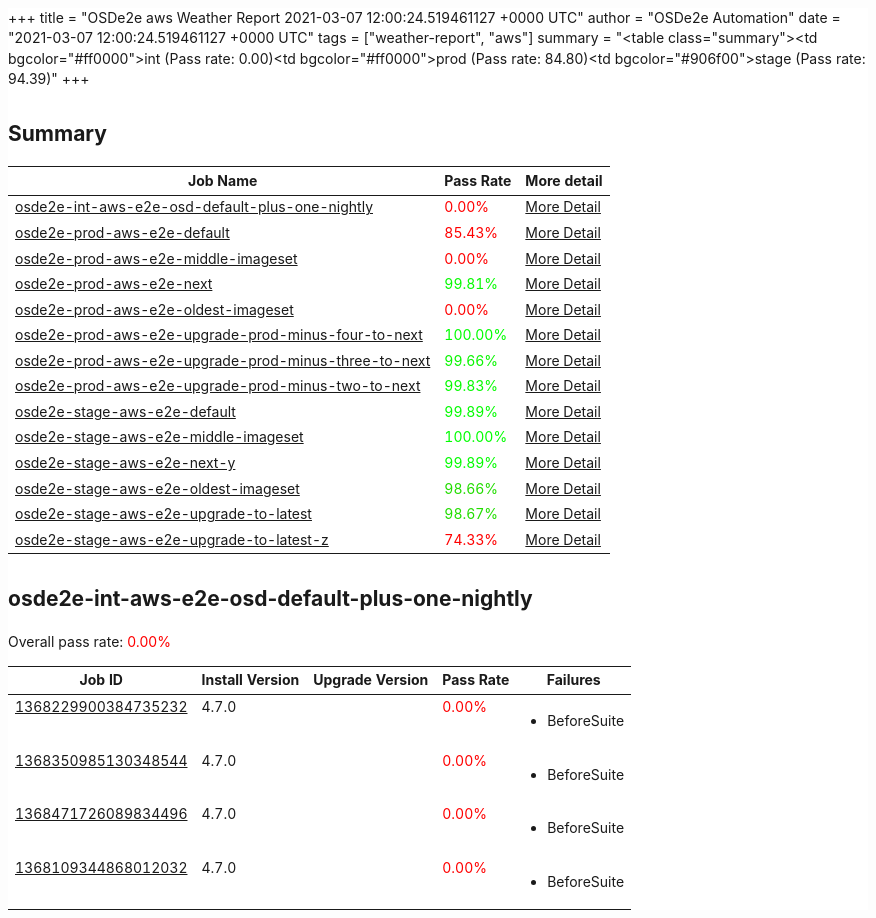 +++
title = "OSDe2e aws Weather Report 2021-03-07 12:00:24.519461127 +0000 UTC"
author = "OSDe2e Automation"
date = "2021-03-07 12:00:24.519461127 +0000 UTC"
tags = ["weather-report", "aws"]
summary = "<table class=\"summary\"><tr><td bgcolor=\"#ff0000\"></td><td>int (Pass rate: 0.00)</td></tr><tr><td bgcolor=\"#ff0000\"></td><td>prod (Pass rate: 84.80)</td></tr><tr><td bgcolor=\"#906f00\"></td><td>stage (Pass rate: 94.39)</td></tr></table>"
+++
## Summary

| Job Name | Pass Rate | More detail |
|----------|-----------|-------------|
|[osde2e-int-aws-e2e-osd-default-plus-one-nightly](https://prow.svc.ci.openshift.org/?job=osde2e-int-aws-e2e-osd-default-plus-one-nightly)| <span style="color:#ff0000;">0.00%</span>|[More Detail](#osde2e-int-aws-e2e-osd-default-plus-one-nightly)|
|[osde2e-prod-aws-e2e-default](https://prow.svc.ci.openshift.org/?job=osde2e-prod-aws-e2e-default)| <span style="color:#ff0000;">85.43%</span>|[More Detail](#osde2e-prod-aws-e2e-default)|
|[osde2e-prod-aws-e2e-middle-imageset](https://prow.svc.ci.openshift.org/?job=osde2e-prod-aws-e2e-middle-imageset)| <span style="color:#ff0000;">0.00%</span>|[More Detail](#osde2e-prod-aws-e2e-middle-imageset)|
|[osde2e-prod-aws-e2e-next](https://prow.svc.ci.openshift.org/?job=osde2e-prod-aws-e2e-next)| <span style="color:#05fa00;">99.81%</span>|[More Detail](#osde2e-prod-aws-e2e-next)|
|[osde2e-prod-aws-e2e-oldest-imageset](https://prow.svc.ci.openshift.org/?job=osde2e-prod-aws-e2e-oldest-imageset)| <span style="color:#ff0000;">0.00%</span>|[More Detail](#osde2e-prod-aws-e2e-oldest-imageset)|
|[osde2e-prod-aws-e2e-upgrade-prod-minus-four-to-next](https://prow.svc.ci.openshift.org/?job=osde2e-prod-aws-e2e-upgrade-prod-minus-four-to-next)| <span style="color:#01fe00;">100.00%</span>|[More Detail](#osde2e-prod-aws-e2e-upgrade-prod-minus-four-to-next)|
|[osde2e-prod-aws-e2e-upgrade-prod-minus-three-to-next](https://prow.svc.ci.openshift.org/?job=osde2e-prod-aws-e2e-upgrade-prod-minus-three-to-next)| <span style="color:#09f600;">99.66%</span>|[More Detail](#osde2e-prod-aws-e2e-upgrade-prod-minus-three-to-next)|
|[osde2e-prod-aws-e2e-upgrade-prod-minus-two-to-next](https://prow.svc.ci.openshift.org/?job=osde2e-prod-aws-e2e-upgrade-prod-minus-two-to-next)| <span style="color:#05fa00;">99.83%</span>|[More Detail](#osde2e-prod-aws-e2e-upgrade-prod-minus-two-to-next)|
|[osde2e-stage-aws-e2e-default](https://prow.svc.ci.openshift.org/?job=osde2e-stage-aws-e2e-default)| <span style="color:#03fc00;">99.89%</span>|[More Detail](#osde2e-stage-aws-e2e-default)|
|[osde2e-stage-aws-e2e-middle-imageset](https://prow.svc.ci.openshift.org/?job=osde2e-stage-aws-e2e-middle-imageset)| <span style="color:#01fe00;">100.00%</span>|[More Detail](#osde2e-stage-aws-e2e-middle-imageset)|
|[osde2e-stage-aws-e2e-next-y](https://prow.svc.ci.openshift.org/?job=osde2e-stage-aws-e2e-next-y)| <span style="color:#03fc00;">99.89%</span>|[More Detail](#osde2e-stage-aws-e2e-next-y)|
|[osde2e-stage-aws-e2e-oldest-imageset](https://prow.svc.ci.openshift.org/?job=osde2e-stage-aws-e2e-oldest-imageset)| <span style="color:#23dc00;">98.66%</span>|[More Detail](#osde2e-stage-aws-e2e-oldest-imageset)|
|[osde2e-stage-aws-e2e-upgrade-to-latest](https://prow.svc.ci.openshift.org/?job=osde2e-stage-aws-e2e-upgrade-to-latest)| <span style="color:#22dd00;">98.67%</span>|[More Detail](#osde2e-stage-aws-e2e-upgrade-to-latest)|
|[osde2e-stage-aws-e2e-upgrade-to-latest-z](https://prow.svc.ci.openshift.org/?job=osde2e-stage-aws-e2e-upgrade-to-latest-z)| <span style="color:#ff0000;">74.33%</span>|[More Detail](#osde2e-stage-aws-e2e-upgrade-to-latest-z)|



## osde2e-int-aws-e2e-osd-default-plus-one-nightly

Overall pass rate: <span style="color:#ff0000;">0.00%</span>

| Job ID | Install Version | Upgrade Version | Pass Rate | Failures |
|--------|-----------------|-----------------|-----------|----------|
[1368229900384735232](https://prow.ci.openshift.org/view/gs/origin-ci-test/logs/osde2e-int-aws-e2e-osd-default-plus-one-nightly/1368229900384735232) | 4.7.0 |  | <span style="color:#ff0000;">0.00%</span>|<ul><li>BeforeSuite</li></ul>
[1368350985130348544](https://prow.ci.openshift.org/view/gs/origin-ci-test/logs/osde2e-int-aws-e2e-osd-default-plus-one-nightly/1368350985130348544) | 4.7.0 |  | <span style="color:#ff0000;">0.00%</span>|<ul><li>BeforeSuite</li></ul>
[1368471726089834496](https://prow.ci.openshift.org/view/gs/origin-ci-test/logs/osde2e-int-aws-e2e-osd-default-plus-one-nightly/1368471726089834496) | 4.7.0 |  | <span style="color:#ff0000;">0.00%</span>|<ul><li>BeforeSuite</li></ul>
[1368109344868012032](https://prow.ci.openshift.org/view/gs/origin-ci-test/logs/osde2e-int-aws-e2e-osd-default-plus-one-nightly/1368109344868012032) | 4.7.0 |  | <span style="color:#ff0000;">0.00%</span>|<ul><li>BeforeSuite</li></ul>

